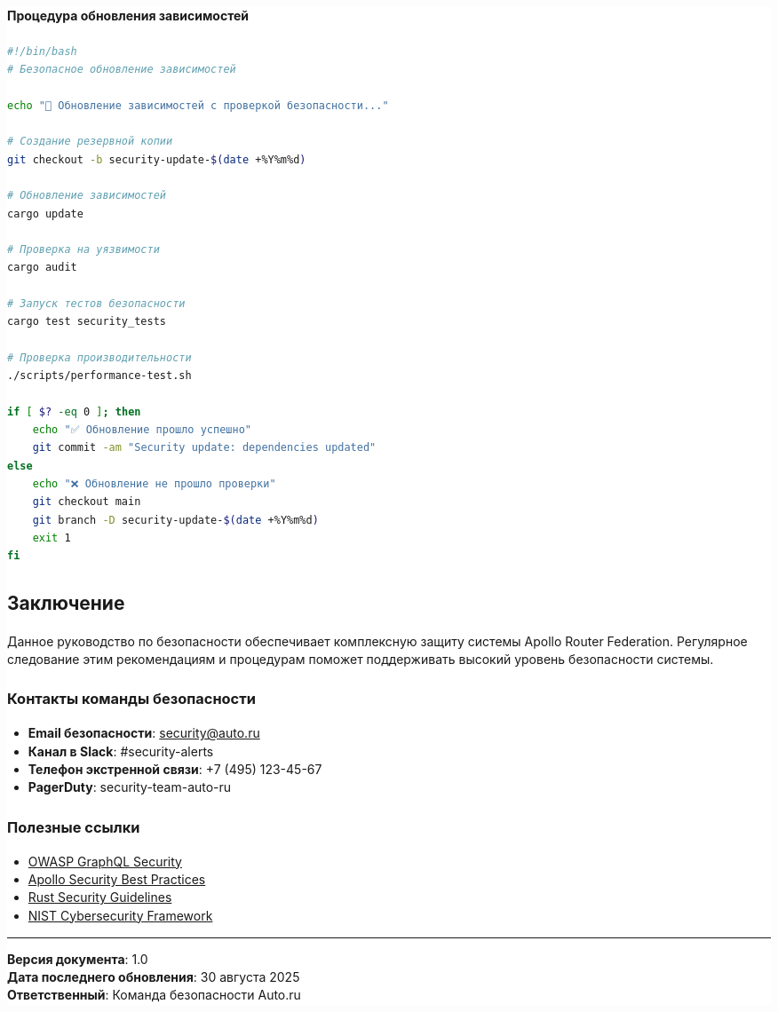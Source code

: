 #### Процедура обновления зависимостей

```bash
#!/bin/bash
# Безопасное обновление зависимостей

echo "🔄 Обновление зависимостей с проверкой безопасности..."

# Создание резервной копии
git checkout -b security-update-$(date +%Y%m%d)

# Обновление зависимостей
cargo update

# Проверка на уязвимости
cargo audit

# Запуск тестов безопасности
cargo test security_tests

# Проверка производительности
./scripts/performance-test.sh

if [ $? -eq 0 ]; then
    echo "✅ Обновление прошло успешно"
    git commit -am "Security update: dependencies updated"
else
    echo "❌ Обновление не прошло проверки"
    git checkout main
    git branch -D security-update-$(date +%Y%m%d)
    exit 1
fi
```

## Заключение

Данное руководство по безопасности обеспечивает комплексную защиту системы Apollo Router Federation. Регулярное следование этим рекомендациям и процедурам поможет поддерживать высокий уровень безопасности системы.

### Контакты команды безопасности

- **Email безопасности**: security@auto.ru
- **Канал в Slack**: #security-alerts
- **Телефон экстренной связи**: +7 (495) 123-45-67
- **PagerDuty**: security-team-auto-ru

### Полезные ссылки

- [OWASP GraphQL Security](https://owasp.org/www-project-graphql-security/)
- [Apollo Security Best Practices](https://www.apollographql.com/docs/router/configuration/security/)
- [Rust Security Guidelines](https://anssi-fr.github.io/rust-guide/)
- [NIST Cybersecurity Framework](https://www.nist.gov/cyberframework)

---

**Версия документа**: 1.0  
**Дата последнего обновления**: 30 августа 2025  
**Ответственный**: Команда безопасности Auto.ru